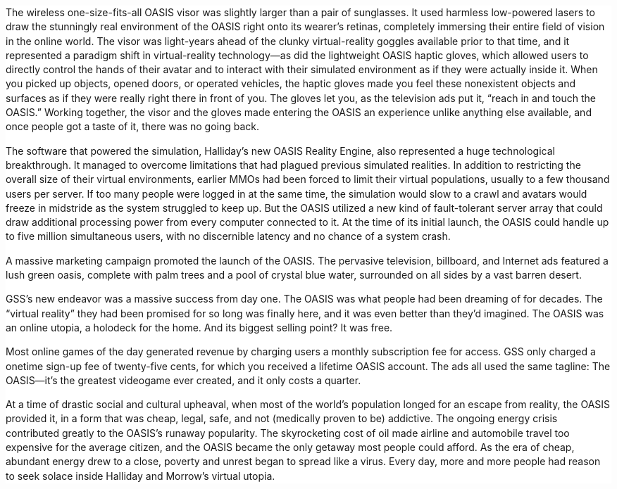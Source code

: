 The wireless one-size-fits-all OASIS visor was slightly larger than a pair of
sunglasses. It used harmless low-powered lasers to draw the stunningly real
environment of the OASIS right onto its wearer’s retinas, completely immersing
their entire field of vision in the online world. The visor was light-years
ahead of the clunky virtual-reality goggles available prior to that time, and
it represented a paradigm shift in virtual-reality technology—as did the
lightweight OASIS haptic gloves, which allowed users to directly control the
hands of their avatar and to interact with their simulated environment as if
they were actually inside it. When you picked up objects, opened doors, or
operated vehicles, the haptic gloves made you feel these nonexistent objects
and surfaces as if they were really right there in front of you. The gloves let
you, as the television ads put it, “reach in and touch the OASIS.” Working
together, the visor and the gloves made entering the OASIS an experience unlike
anything else available, and once people got a taste of it, there was no going
back.

The software that powered the simulation, Halliday’s new OASIS Reality Engine,
also represented a huge technological breakthrough. It managed to overcome
limitations that had plagued previous simulated realities. In addition to
restricting the overall size of their virtual environments, earlier MMOs had
been forced to limit their virtual populations, usually to a few thousand users
per server. If too many people were logged in at the same time, the simulation
would slow to a crawl and avatars would freeze in midstride as the system
struggled to keep up. But the OASIS utilized a new kind of fault-tolerant
server array that could draw additional processing power from every computer
connected to it. At the time of its initial launch, the OASIS could handle up
to five million simultaneous users, with no discernible latency and no chance
of a system crash.

A massive marketing campaign promoted the launch of the OASIS. The pervasive
television, billboard, and Internet ads featured a lush green oasis, complete
with palm trees and a pool of crystal blue water, surrounded on all sides by a
vast barren desert.

GSS’s new endeavor was a massive success from day one. The OASIS was what
people had been dreaming of for decades. The “virtual reality” they had been
promised for so long was finally here, and it was even better than they’d
imagined. The OASIS was an online utopia, a holodeck for the home. And its
biggest selling point? It was free.

Most online games of the day generated revenue by charging users a monthly
subscription fee for access. GSS only charged a onetime sign-up fee of
twenty-five cents, for which you received a lifetime OASIS account. The ads all
used the same tagline: The OASIS—it’s the greatest videogame ever created, and
it only costs a quarter.

At a time of drastic social and cultural upheaval, when most of the world’s
population longed for an escape from reality, the OASIS provided it, in a form
that was cheap, legal, safe, and not (medically proven to be) addictive. The
ongoing energy crisis contributed greatly to the OASIS’s runaway popularity.
The skyrocketing cost of oil made airline and automobile travel too expensive
for the average citizen, and the OASIS became the only getaway most people
could afford. As the era of cheap, abundant energy drew to a close, poverty and
unrest began to spread like a virus. Every day, more and more people had reason
to seek solace inside Halliday and Morrow’s virtual utopia.
